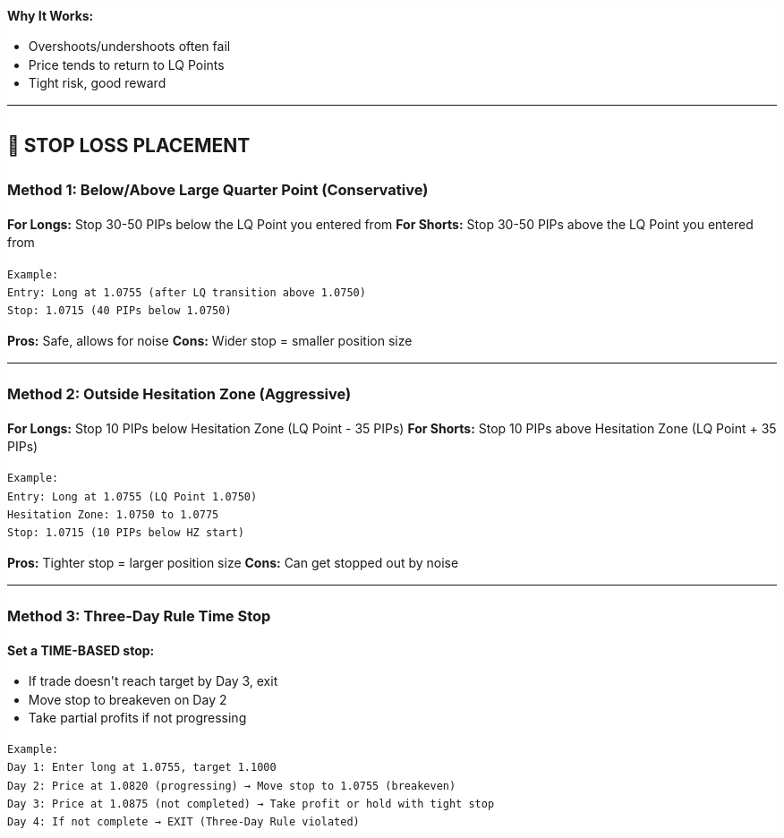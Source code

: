 **Why It Works:**
- Overshoots/undershoots often fail
- Price tends to return to LQ Points
- Tight risk, good reward

---

## 🛑 STOP LOSS PLACEMENT

### Method 1: Below/Above Large Quarter Point (Conservative)

**For Longs:** Stop 30-50 PIPs below the LQ Point you entered from
**For Shorts:** Stop 30-50 PIPs above the LQ Point you entered from

```
Example:
Entry: Long at 1.0755 (after LQ transition above 1.0750)
Stop: 1.0715 (40 PIPs below 1.0750)
```

**Pros:** Safe, allows for noise
**Cons:** Wider stop = smaller position size

---

### Method 2: Outside Hesitation Zone (Aggressive)

**For Longs:** Stop 10 PIPs below Hesitation Zone (LQ Point - 35 PIPs)
**For Shorts:** Stop 10 PIPs above Hesitation Zone (LQ Point + 35 PIPs)

```
Example:
Entry: Long at 1.0755 (LQ Point 1.0750)
Hesitation Zone: 1.0750 to 1.0775
Stop: 1.0715 (10 PIPs below HZ start)
```

**Pros:** Tighter stop = larger position size
**Cons:** Can get stopped out by noise

---

### Method 3: Three-Day Rule Time Stop

**Set a TIME-BASED stop:**
- If trade doesn't reach target by Day 3, exit
- Move stop to breakeven on Day 2
- Take partial profits if not progressing

```
Example:
Day 1: Enter long at 1.0755, target 1.1000
Day 2: Price at 1.0820 (progressing) → Move stop to 1.0755 (breakeven)
Day 3: Price at 1.0875 (not completed) → Take profit or hold with tight stop
Day 4: If not complete → EXIT (Three-Day Rule violated)
```
